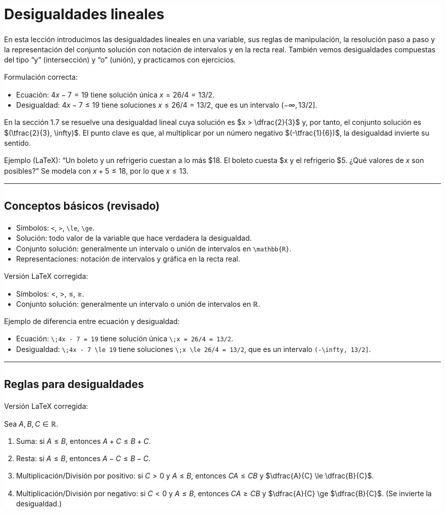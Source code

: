# Desigualdades lineales

En esta lección introducimos las desigualdades lineales en una variable, sus reglas de manipulación, la resolución paso a paso y la representación del conjunto solución con notación de intervalos y en la recta real. También vemos desigualdades compuestas del tipo “y” (intersección) y “o” (unión), y practicamos con ejercicios.

Formulación correcta:
- Ecuación: $4x - 7 = 19$ tiene solución única $x = 26/4 = 13/2$.
- Desigualdad: $4x - 7 \le 19$ tiene soluciones $x \le 26/4 = 13/2$, que es un intervalo $(-\infty, 13/2]$.

En la sección 1.7 se resuelve una desigualdad lineal cuya solución es $x > \dfrac{2}{3}$ y, por tanto, el conjunto solución es $(\tfrac{2}{3}, \infty)$. El punto clave es que, al multiplicar por un número negativo $(-\tfrac{1}{6})$, la desigualdad invierte su sentido.

Ejemplo (LaTeX): “Un boleto y un refrigerio cuestan a lo más $18. El boleto cuesta $x y el refrigerio $5. ¿Qué valores de $x$ son posibles?” Se modela con $x + 5 \le 18$, por lo que $x \le 13$.

---

## Conceptos básicos (revisado)

- Símbolos: `<`, `>`, `\le`, `\ge`.
- Solución: todo valor de la variable que hace verdadera la desigualdad.
- Conjunto solución: generalmente un intervalo o unión de intervalos en `\mathbb{R}`.
- Representaciones: notación de intervalos y gráfica en la recta real.

Versión LaTeX corregida:
- Símbolos: $<$, $>$, $\le$, $\ge$.
- Conjunto solución: generalmente un intervalo o unión de intervalos en $\mathbb{R}$.

Ejemplo de diferencia entre ecuación y desigualdad:

- Ecuación: `\;4x - 7 = 19` tiene solución única `\;x = 26/4 = 13/2`.
- Desigualdad: `\;4x - 7 \le 19` tiene soluciones `\;x \le 26/4 = 13/2`, que es un intervalo `(-\infty, 13/2]`.

---

## Reglas para desigualdades

Versión LaTeX corregida:

Sea $A, B, C \in \mathbb{R}$.

1) Suma: si $A \le B$, entonces $A + C \le B + C$.

2) Resta: si $A \le B$, entonces $A - C \le B - C$.

3) Multiplicación/División por positivo: si $C > 0$ y $A \le B$, entonces $CA \le CB$ y $\dfrac{A}{C} \le \dfrac{B}{C}$.

4) Multiplicación/División por negativo: si $C < 0$ y $A \le B$, entonces $CA \ge CB$ y $\dfrac{A}{C} \ge $\dfrac{B}{C}$. (Se invierte la desigualdad.)
